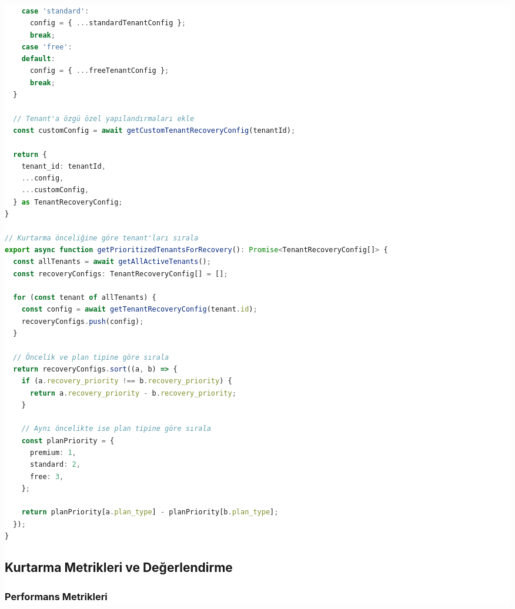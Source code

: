 ```typescript
    case 'standard':
      config = { ...standardTenantConfig };
      break;
    case 'free':
    default:
      config = { ...freeTenantConfig };
      break;
  }

  // Tenant'a özgü özel yapılandırmaları ekle
  const customConfig = await getCustomTenantRecoveryConfig(tenantId);

  return {
    tenant_id: tenantId,
    ...config,
    ...customConfig,
  } as TenantRecoveryConfig;
}

// Kurtarma önceliğine göre tenant'ları sırala
export async function getPrioritizedTenantsForRecovery(): Promise<TenantRecoveryConfig[]> {
  const allTenants = await getAllActiveTenants();
  const recoveryConfigs: TenantRecoveryConfig[] = [];

  for (const tenant of allTenants) {
    const config = await getTenantRecoveryConfig(tenant.id);
    recoveryConfigs.push(config);
  }

  // Öncelik ve plan tipine göre sırala
  return recoveryConfigs.sort((a, b) => {
    if (a.recovery_priority !== b.recovery_priority) {
      return a.recovery_priority - b.recovery_priority;
    }

    // Aynı öncelikte ise plan tipine göre sırala
    const planPriority = {
      premium: 1,
      standard: 2,
      free: 3,
    };

    return planPriority[a.plan_type] - planPriority[b.plan_type];
  });
}
```

## Kurtarma Metrikleri ve Değerlendirme

### Performans Metrikleri
